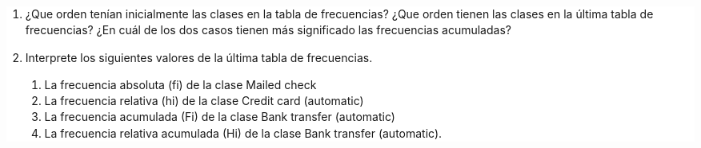 1.  ¿Que orden tenían inicialmente las clases en la tabla de
    frecuencias? ¿Que orden tienen las clases en la última tabla de
    frecuencias? ¿En cuál de los dos casos tienen más significado las
    frecuencias acumuladas?

2.  Interprete los siguientes valores de la última tabla de frecuencias.

    1)  La frecuencia absoluta (fi) de la clase Mailed check
    2)  La frecuencia relativa (hi) de la clase Credit card (automatic)
    3)  La frecuencia acumulada (Fi) de la clase Bank transfer
        (automatic)
    4)  La frecuencia relativa acumulada (Hi) de la clase Bank transfer
        (automatic).

